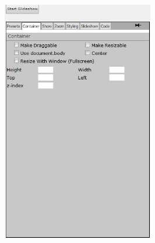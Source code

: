 <a href="/img-demo/screenshot-demo-2.jpg"><img src="/img-demo/screenshot-demo-2.jpg" align="left" height="400"></a>